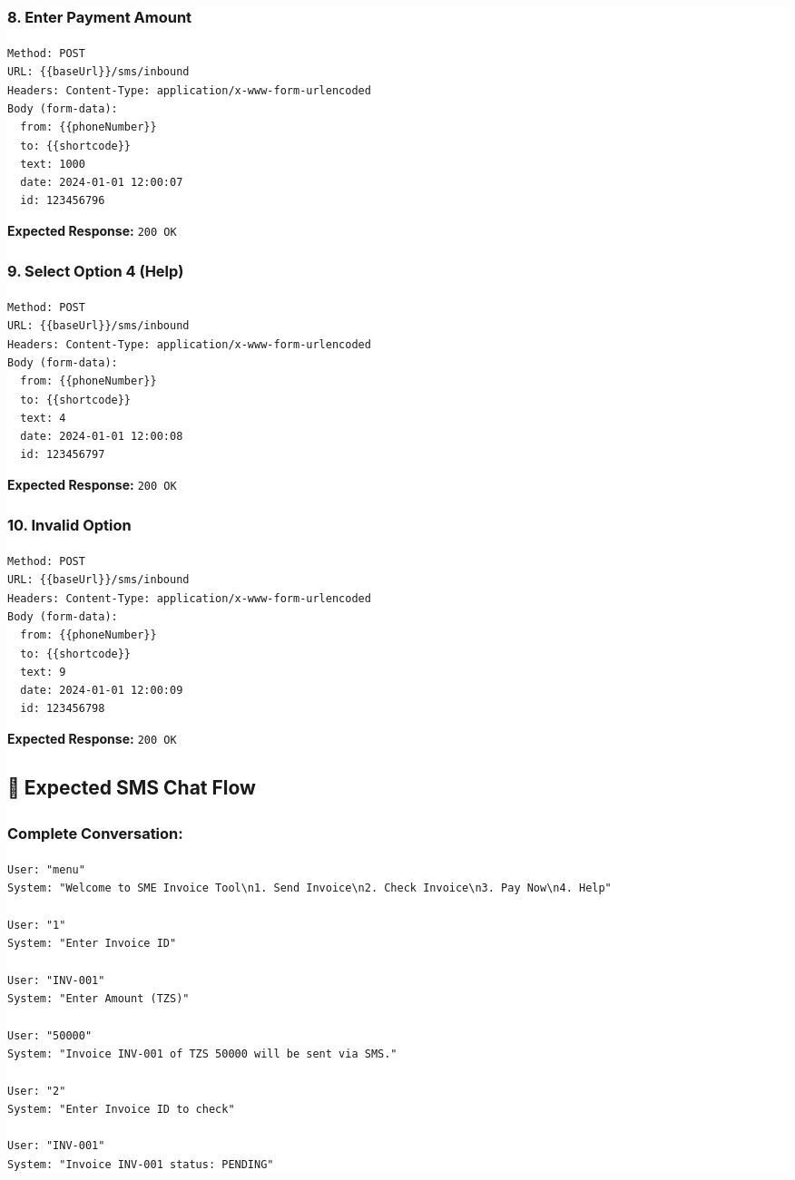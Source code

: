 ### **8. Enter Payment Amount**
```
Method: POST
URL: {{baseUrl}}/sms/inbound
Headers: Content-Type: application/x-www-form-urlencoded
Body (form-data):
  from: {{phoneNumber}}
  to: {{shortcode}}
  text: 1000
  date: 2024-01-01 12:00:07
  id: 123456796
```
**Expected Response:** `200 OK`

### **9. Select Option 4 (Help)**
```
Method: POST
URL: {{baseUrl}}/sms/inbound
Headers: Content-Type: application/x-www-form-urlencoded
Body (form-data):
  from: {{phoneNumber}}
  to: {{shortcode}}
  text: 4
  date: 2024-01-01 12:00:08
  id: 123456797
```
**Expected Response:** `200 OK`

### **10. Invalid Option**
```
Method: POST
URL: {{baseUrl}}/sms/inbound
Headers: Content-Type: application/x-www-form-urlencoded
Body (form-data):
  from: {{phoneNumber}}
  to: {{shortcode}}
  text: 9
  date: 2024-01-01 12:00:09
  id: 123456798
```
**Expected Response:** `200 OK`

## 📱 **Expected SMS Chat Flow**

### **Complete Conversation:**
```
User: "menu"
System: "Welcome to SME Invoice Tool\n1. Send Invoice\n2. Check Invoice\n3. Pay Now\n4. Help"

User: "1"
System: "Enter Invoice ID"

User: "INV-001"
System: "Enter Amount (TZS)"

User: "50000"
System: "Invoice INV-001 of TZS 50000 will be sent via SMS."

User: "2"
System: "Enter Invoice ID to check"

User: "INV-001"
System: "Invoice INV-001 status: PENDING"
```
